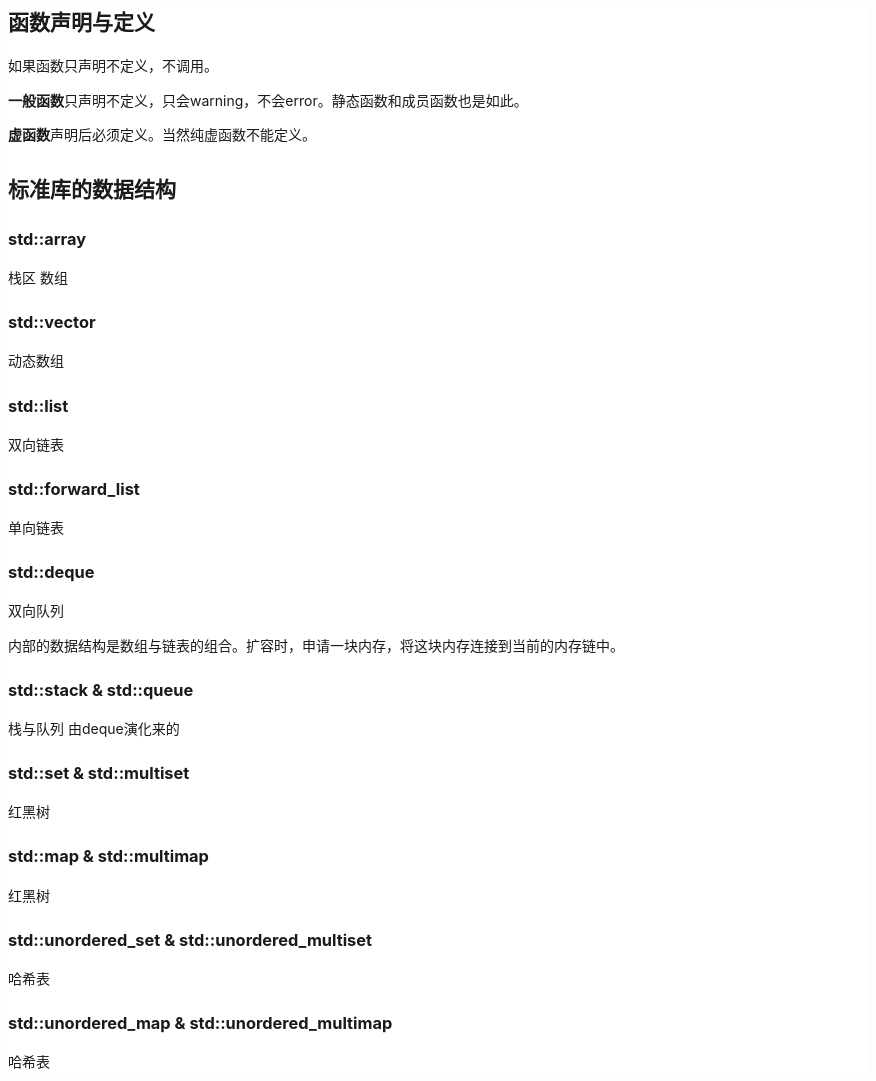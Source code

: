 ## 函数声明与定义

如果函数只声明不定义，不调用。

**一般函数**只声明不定义，只会warning，不会error。静态函数和成员函数也是如此。

**虚函数**声明后必须定义。当然纯虚函数不能定义。

## 标准库的数据结构

### std::array

栈区 数组

### std::vector

动态数组

### std::list

双向链表

### std::forward_list

单向链表

### std::deque

双向队列

内部的数据结构是数组与链表的组合。扩容时，申请一块内存，将这块内存连接到当前的内存链中。

### std::stack & std::queue

栈与队列 由deque演化来的

### std::set & std::multiset

红黑树

### std::map & std::multimap

红黑树

### std::unordered_set & std::unordered_multiset

哈希表

### std::unordered_map & std::unordered_multimap

哈希表


